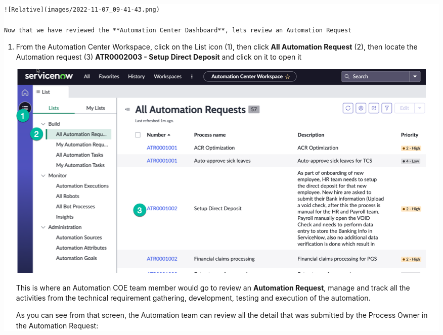     ![Relative](images/2022-11-07_09-41-43.png)

    Now that we have reviewed the **Automation Center Dashboard**, lets review an Automation Request

1.  From the Automation Center Workspace, click on the List icon (1), then click **All Automation Request** (2), then locate the Automation request (3)  **ATR0002003 - Setup Direct Deposit** and click on it to open it

    ![Relative](images/2022-11-03_10-42-09.png)

    This is where an Automation COE team member would go to review an **Automation Request**, manage and track all the activities from the technical requirement gathering, development, testing and execution of the automation.

    As you can see from that screen, the Automation team can review all the detail that was submitted by the Process Owner in the Automation Request:
